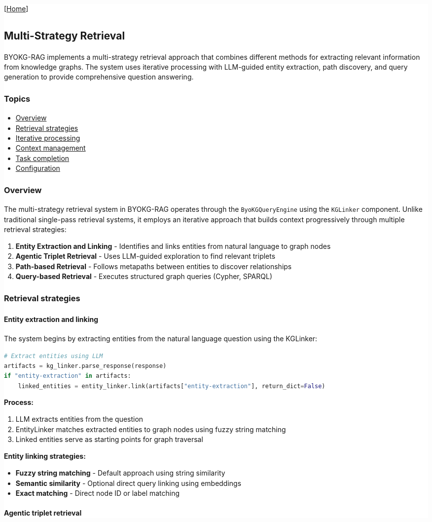 [[Home](./)]

## Multi-Strategy Retrieval

BYOKG-RAG implements a multi-strategy retrieval approach that combines different methods for extracting relevant information from knowledge graphs. The system uses iterative processing with LLM-guided entity extraction, path discovery, and query generation to provide comprehensive question answering.

### Topics

  - [Overview](#overview)
  - [Retrieval strategies](#retrieval-strategies)
  - [Iterative processing](#iterative-processing)
  - [Context management](#context-management)
  - [Task completion](#task-completion)
  - [Configuration](#configuration)

### Overview

The multi-strategy retrieval system in BYOKG-RAG operates through the `ByoKGQueryEngine` using the `KGLinker` component. Unlike traditional single-pass retrieval systems, it employs an iterative approach that builds context progressively through multiple retrieval strategies:

1. **Entity Extraction and Linking** - Identifies and links entities from natural language to graph nodes
2. **Agentic Triplet Retrieval** - Uses LLM-guided exploration to find relevant triplets
3. **Path-based Retrieval** - Follows metapaths between entities to discover relationships
4. **Query-based Retrieval** - Executes structured graph queries (Cypher, SPARQL)

### Retrieval strategies

#### Entity extraction and linking

The system begins by extracting entities from the natural language question using the KGLinker:

```python
# Extract entities using LLM
artifacts = kg_linker.parse_response(response)
if "entity-extraction" in artifacts:
    linked_entities = entity_linker.link(artifacts["entity-extraction"], return_dict=False)
```

**Process:**
1. LLM extracts entities from the question
2. EntityLinker matches extracted entities to graph nodes using fuzzy string matching
3. Linked entities serve as starting points for graph traversal

**Entity linking strategies:**
- **Fuzzy string matching** - Default approach using string similarity
- **Semantic similarity** - Optional direct query linking using embeddings
- **Exact matching** - Direct node ID or label matching

#### Agentic triplet retrieval
